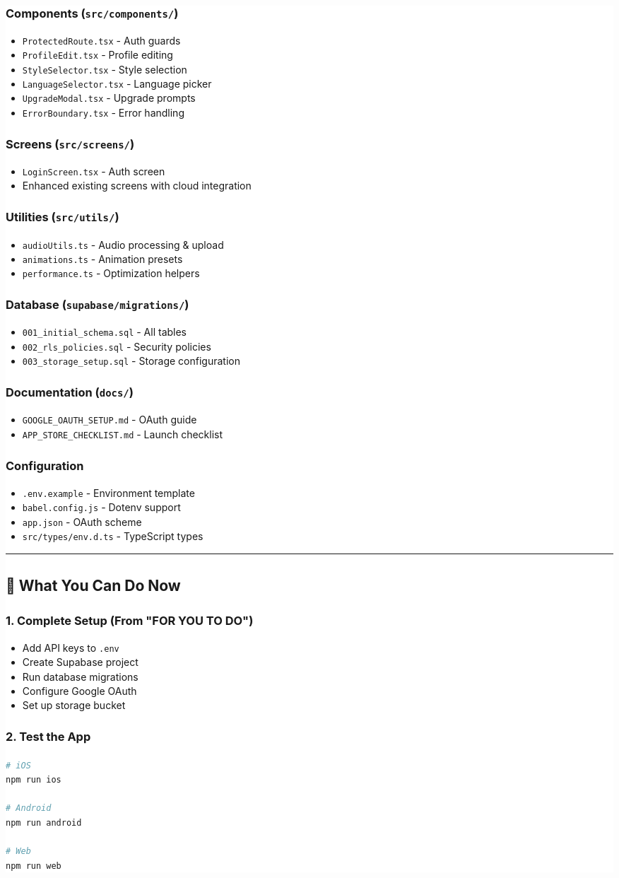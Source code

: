### Components (`src/components/`)
- `ProtectedRoute.tsx` - Auth guards
- `ProfileEdit.tsx` - Profile editing
- `StyleSelector.tsx` - Style selection
- `LanguageSelector.tsx` - Language picker
- `UpgradeModal.tsx` - Upgrade prompts
- `ErrorBoundary.tsx` - Error handling

### Screens (`src/screens/`)
- `LoginScreen.tsx` - Auth screen
- Enhanced existing screens with cloud integration

### Utilities (`src/utils/`)
- `audioUtils.ts` - Audio processing & upload
- `animations.ts` - Animation presets
- `performance.ts` - Optimization helpers

### Database (`supabase/migrations/`)
- `001_initial_schema.sql` - All tables
- `002_rls_policies.sql` - Security policies
- `003_storage_setup.sql` - Storage configuration

### Documentation (`docs/`)
- `GOOGLE_OAUTH_SETUP.md` - OAuth guide
- `APP_STORE_CHECKLIST.md` - Launch checklist

### Configuration
- `.env.example` - Environment template
- `babel.config.js` - Dotenv support
- `app.json` - OAuth scheme
- `src/types/env.d.ts` - TypeScript types

---

## 🚀 What You Can Do Now

### 1. Complete Setup (From "FOR YOU TO DO")
- Add API keys to `.env`
- Create Supabase project
- Run database migrations
- Configure Google OAuth
- Set up storage bucket

### 2. Test the App
```bash
# iOS
npm run ios

# Android
npm run android

# Web
npm run web
```
